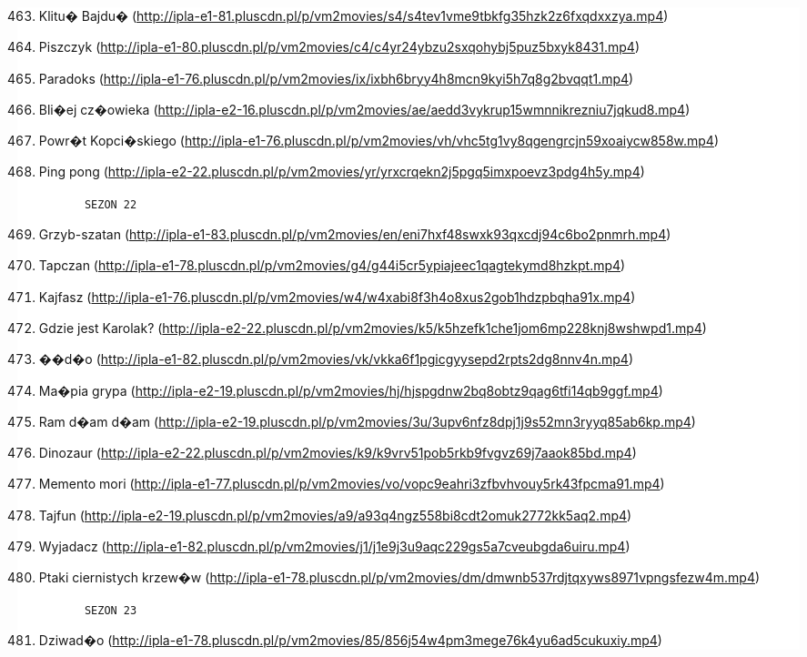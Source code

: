 463. Klitu� Bajdu�
	(http://ipla-e1-81.pluscdn.pl/p/vm2movies/s4/s4tev1vme9tbkfg35hzk2z6fxqdxxzya.mp4)
 
464. Piszczyk
	(http://ipla-e1-80.pluscdn.pl/p/vm2movies/c4/c4yr24ybzu2sxqohybj5puz5bxyk8431.mp4)
 
465. Paradoks
	(http://ipla-e1-76.pluscdn.pl/p/vm2movies/ix/ixbh6bryy4h8mcn9kyi5h7q8g2bvqqt1.mp4)
 
466. Bli�ej cz�owieka
	(http://ipla-e2-16.pluscdn.pl/p/vm2movies/ae/aedd3vykrup15wmnnikrezniu7jqkud8.mp4)
 
467. Powr�t Kopci�skiego
	(http://ipla-e1-76.pluscdn.pl/p/vm2movies/vh/vhc5tg1vy8qgengrcjn59xoaiycw858w.mp4)
 
468. Ping pong
	(http://ipla-e2-22.pluscdn.pl/p/vm2movies/yr/yrxcrqekn2j5pgq5imxpoevz3pdg4h5y.mp4)
 
				SEZON 22
 
469. Grzyb-szatan
	(http://ipla-e1-83.pluscdn.pl/p/vm2movies/en/eni7hxf48swxk93qxcdj94c6bo2pnmrh.mp4)
 
470. Tapczan
	(http://ipla-e1-78.pluscdn.pl/p/vm2movies/g4/g44i5cr5ypiajeec1qagtekymd8hzkpt.mp4)
 
471. Kajfasz
	(http://ipla-e1-76.pluscdn.pl/p/vm2movies/w4/w4xabi8f3h4o8xus2gob1hdzpbqha91x.mp4)
 
472. Gdzie jest Karolak?
	(http://ipla-e2-22.pluscdn.pl/p/vm2movies/k5/k5hzefk1che1jom6mp228knj8wshwpd1.mp4)
 
473. ��d�o
	(http://ipla-e1-82.pluscdn.pl/p/vm2movies/vk/vkka6f1pgicgyysepd2rpts2dg8nnv4n.mp4)
 
474. Ma�pia grypa
	(http://ipla-e2-19.pluscdn.pl/p/vm2movies/hj/hjspgdnw2bq8obtz9qag6tfi14qb9ggf.mp4)
 
475. Ram d�am d�am
	(http://ipla-e2-19.pluscdn.pl/p/vm2movies/3u/3upv6nfz8dpj1j9s52mn3ryyq85ab6kp.mp4)
 
476. Dinozaur
	(http://ipla-e2-22.pluscdn.pl/p/vm2movies/k9/k9vrv51pob5rkb9fvgvz69j7aaok85bd.mp4)
 
477. Memento mori
	(http://ipla-e1-77.pluscdn.pl/p/vm2movies/vo/vopc9eahri3zfbvhvouy5rk43fpcma91.mp4)
 
478. Tajfun
	(http://ipla-e2-19.pluscdn.pl/p/vm2movies/a9/a93q4ngz558bi8cdt2omuk2772kk5aq2.mp4)
 
479. Wyjadacz
	(http://ipla-e1-82.pluscdn.pl/p/vm2movies/j1/j1e9j3u9aqc229gs5a7cveubgda6uiru.mp4)
 
480. Ptaki ciernistych krzew�w
	(http://ipla-e1-78.pluscdn.pl/p/vm2movies/dm/dmwnb537rdjtqxyws8971vpngsfezw4m.mp4)
 
				SEZON 23
 
481. Dziwad�o
	(http://ipla-e1-78.pluscdn.pl/p/vm2movies/85/856j54w4pm3mege76k4yu6ad5cukuxiy.mp4)
 